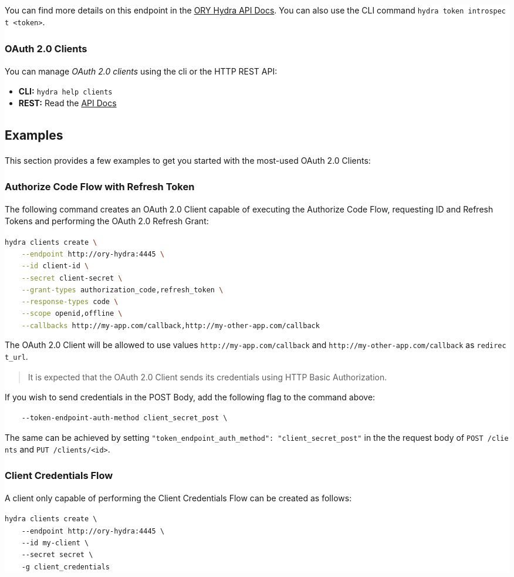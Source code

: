 You can find more details on this endpoint in the
[ORY Hydra API Docs](https://www.ory.sh/docs/). You can also use the CLI command
`hydra token introspect <token>`.

### OAuth 2.0 Clients

You can manage _OAuth 2.0 clients_ using the cli or the HTTP REST API:

- **CLI:** `hydra help clients`
- **REST:** Read the [API Docs](https://www.ory.sh/docs/hydra/sdk/api)

## Examples

This section provides a few examples to get you started with the most-used OAuth
2.0 Clients:

### Authorize Code Flow with Refresh Token

The following command creates an OAuth 2.0 Client capable of executing the
Authorize Code Flow, requesting ID and Refresh Tokens and performing the OAuth
2.0 Refresh Grant:

```sh
hydra clients create \
    --endpoint http://ory-hydra:4445 \
    --id client-id \
    --secret client-secret \
    --grant-types authorization_code,refresh_token \
    --response-types code \
    --scope openid,offline \
    --callbacks http://my-app.com/callback,http://my-other-app.com/callback
```

The OAuth 2.0 Client will be allowed to use values `http://my-app.com/callback`
and `http://my-other-app.com/callback` as `redirect_url`.

> It is expected that the OAuth 2.0 Client sends its credentials using HTTP
> Basic Authorization.

If you wish to send credentials in the POST Body, add the following flag to the
command above:

```
    --token-endpoint-auth-method client_secret_post \
```

The same can be achieved by setting
`"token_endpoint_auth_method": "client_secret_post"` in the the request body of
`POST /clients` and `PUT /clients/<id>`.

### Client Credentials Flow

A client only capable of performing the Client Credentials Flow can be created
as follows:

```
hydra clients create \
    --endpoint http://ory-hydra:4445 \
    --id my-client \
    --secret secret \
    -g client_credentials
```
